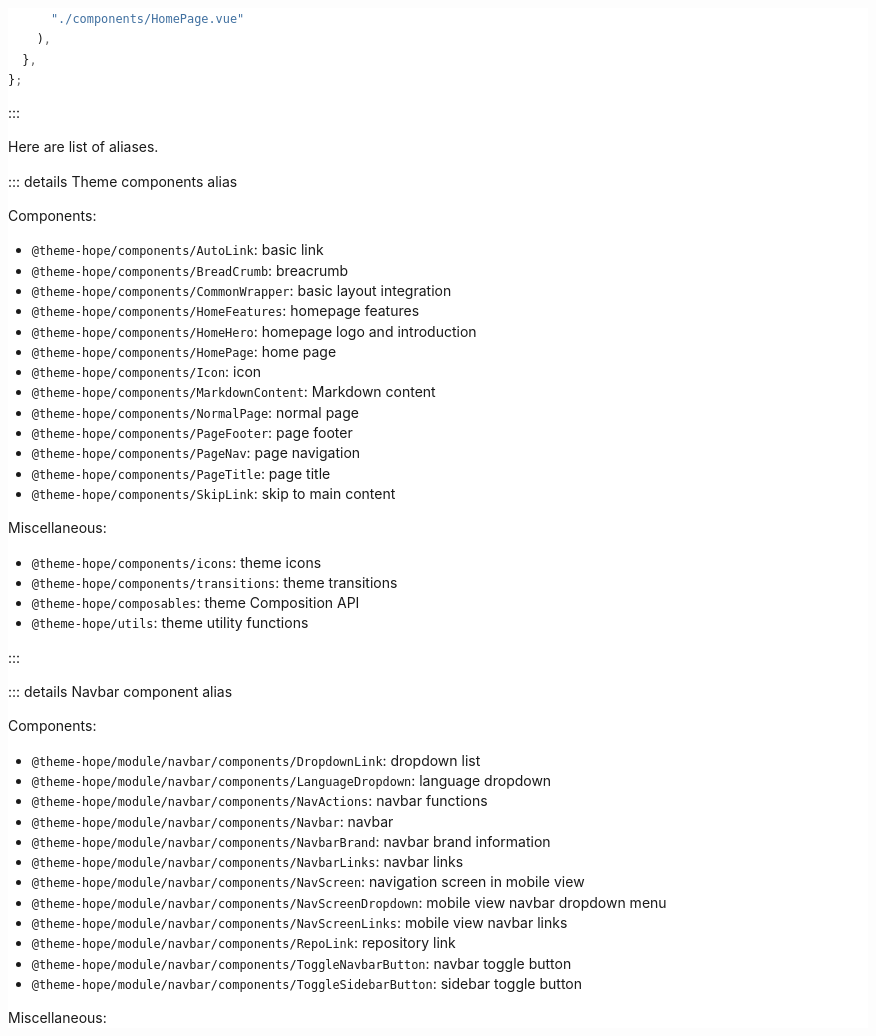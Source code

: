 ```js
      "./components/HomePage.vue"
    ),
  },
};
```

:::

Here are list of aliases.

::: details Theme components alias

Components:

- `@theme-hope/components/AutoLink`: basic link
- `@theme-hope/components/BreadCrumb`: breacrumb
- `@theme-hope/components/CommonWrapper`: basic layout integration
- `@theme-hope/components/HomeFeatures`: homepage features
- `@theme-hope/components/HomeHero`: homepage logo and introduction
- `@theme-hope/components/HomePage`: home page
- `@theme-hope/components/Icon`: icon
- `@theme-hope/components/MarkdownContent`: Markdown content
- `@theme-hope/components/NormalPage`: normal page
- `@theme-hope/components/PageFooter`: page footer
- `@theme-hope/components/PageNav`: page navigation
- `@theme-hope/components/PageTitle`: page title
- `@theme-hope/components/SkipLink`: skip to main content

Miscellaneous:

- `@theme-hope/components/icons`: theme icons
- `@theme-hope/components/transitions`: theme transitions
- `@theme-hope/composables`: theme Composition API
- `@theme-hope/utils`: theme utility functions

:::

::: details Navbar component alias

Components:

- `@theme-hope/module/navbar/components/DropdownLink`: dropdown list
- `@theme-hope/module/navbar/components/LanguageDropdown`: language dropdown
- `@theme-hope/module/navbar/components/NavActions`: navbar functions
- `@theme-hope/module/navbar/components/Navbar`: navbar
- `@theme-hope/module/navbar/components/NavbarBrand`: navbar brand information
- `@theme-hope/module/navbar/components/NavbarLinks`: navbar links
- `@theme-hope/module/navbar/components/NavScreen`: navigation screen in mobile view
- `@theme-hope/module/navbar/components/NavScreenDropdown`: mobile view navbar dropdown menu
- `@theme-hope/module/navbar/components/NavScreenLinks`: mobile view navbar links
- `@theme-hope/module/navbar/components/RepoLink`: repository link
- `@theme-hope/module/navbar/components/ToggleNavbarButton`: navbar toggle button
- `@theme-hope/module/navbar/components/ToggleSidebarButton`: sidebar toggle button

Miscellaneous:
